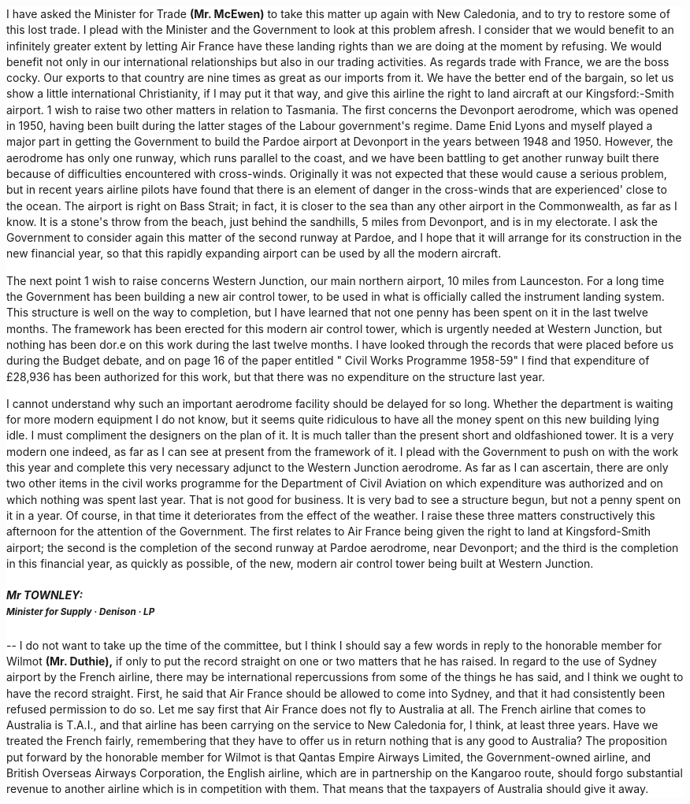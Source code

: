 I have asked the Minister for Trade  **(Mr. McEwen)**  to take this matter up again with New Caledonia, and to try to restore some of this lost trade. I plead with the Minister and the Government to look at this problem afresh. I consider that we would benefit to an infinitely greater extent by letting Air France have these landing rights than we are doing at the moment by refusing. We would benefit not only in our international relationships but also in our trading activities. As regards trade with France, we are the boss cocky. Our exports to that country are nine times as great as our imports from it. We have the better end of the bargain, so let us show a little international Christianity, if I may put it that way, and give this airline the right to land aircraft at our Kingsford:-Smith airport. 1 wish to raise two other matters in relation to Tasmania. The first concerns the Devonport aerodrome, which was opened in 1950, having been built during the latter stages of the Labour government's regime. Dame Enid Lyons and myself played a major part in getting the Government to build the Pardoe airport at Devonport in the years between 1948 and 1950. However, the aerodrome has only one runway, which runs parallel to the coast, and we have been battling to get another runway built there because of difficulties encountered with cross-winds. Originally it was not expected that these would cause a serious problem, but in recent years airline pilots have found that there is an element of danger in the cross-winds that are experienced' close to the ocean. The airport is right on Bass Strait; in fact, it is closer to the sea than any other airport in the Commonwealth, as far as I know. It is a stone's throw from the beach, just behind the sandhills, 5 miles from Devonport, and is in my electorate. I ask the Government to consider again this matter of the second runway at Pardoe, and I hope that it will arrange for its construction in the new financial year, so that this rapidly expanding airport can be used by all the modern aircraft. 

The next point 1 wish to raise concerns Western Junction, our main northern airport, 10 miles from Launceston. For a long time the Government has been building a new air control tower, to be used in what is officially called the instrument landing system. This structure is well on the way to completion, but I have learned that not one penny has been spent on it in the last twelve months. The framework has been erected for this modern air control tower, which is urgently needed at Western Junction, but nothing has been dor.e on this work during the last twelve months. I have looked through the records that were placed before us during the Budget debate, and on page 16 of the paper entitled " Civil Works Programme 1958-59" I find that expenditure of £28,936 has been authorized for this work, but that there was no expenditure on the structure last year. 

I cannot understand why such an important aerodrome facility should be delayed for so long. Whether the department is waiting for more modern equipment I do not know, but it seems quite ridiculous to have all the money spent on this new building lying idle. I must compliment the designers on the plan of it. It is much taller than the present short and oldfashioned tower. It is a very modern one indeed, as far as I can see at present from the framework of it. I plead with the Government to push on with the work this year and complete this very necessary adjunct to the Western Junction aerodrome. As far as I can ascertain, there are only two other items in the civil works programme for the Department of Civil Aviation on which expenditure was authorized and on which nothing was spent last year. That is not good for business. It is very bad to see a structure begun, but not a penny spent on it in a year. Of course, in that time it deteriorates from the effect of the weather. I raise these three matters constructively this afternoon for the attention of the Government. The first relates to Air France being given the right to land at Kingsford-Smith airport; the second is the completion of the second runway at Pardoe aerodrome, near Devonport; and the third is the completion in this financial year, as quickly as possible, of the new, modern air control tower being built at Western Junction. 

##### Mr TOWNLEY:<br><small class="text-muted">Minister for Supply &middot; Denison &middot; LP</small>

--  I do not want to take up the time of the committee, but I think I should say a few words in reply to the honorable member for Wilmot  **(Mr. Duthie),**  if only to put the record straight on one or two matters that he has raised. In regard to the use of Sydney airport by the French airline, there may be international repercussions from some of the things he has said, and I think we ought to have the record straight. First, he said that Air France should be allowed to come into Sydney, and that it had consistently been refused permission to do so. Let me say first that Air France does not fly to Australia at all. The French airline that comes to Australia is T.A.I., and that airline has been carrying on the service to New Caledonia for, I think, at least three years. Have we treated the French fairly, remembering that they have to offer us in return nothing that is any good to Australia? The proposition put forward by the honorable member for Wilmot is that Qantas Empire Airways Limited, the Government-owned airline, and British Overseas Airways Corporation, the English airline, which are in partnership on the Kangaroo route, should forgo substantial revenue to another airline which is in competition with them. That means that the taxpayers of Australia should give it away. 
